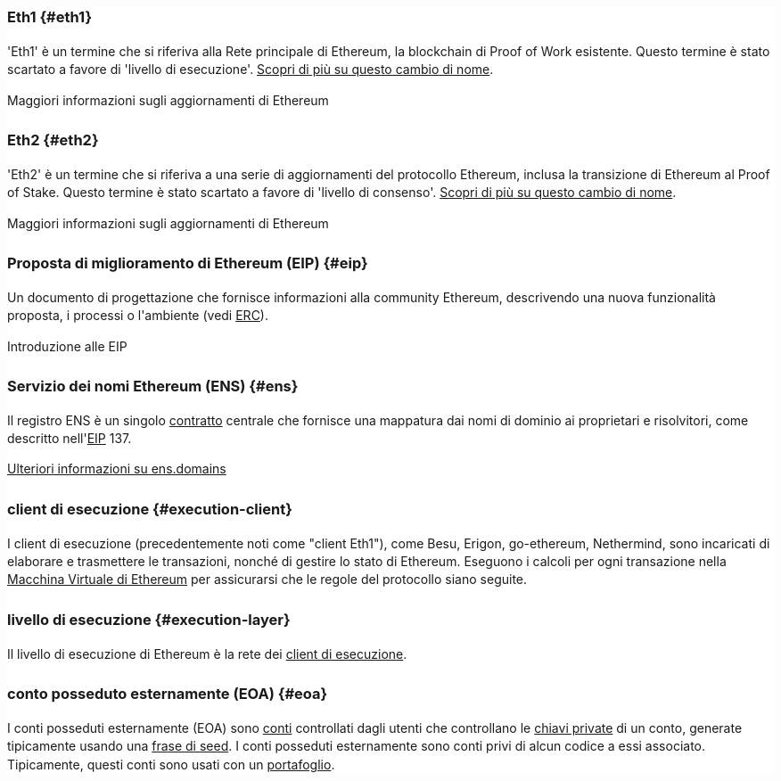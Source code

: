 ### Eth1 {#eth1}

'Eth1' è un termine che si riferiva alla Rete principale di Ethereum, la blockchain di Proof of Work esistente. Questo termine è stato scartato a favore di 'livello di esecuzione'. [Scopri di più su questo cambio di nome](https://blog.ethereum.org/2022/01/24/the-great-eth2-renaming/).

<DocLink to="/upgrades/">
  Maggiori informazioni sugli aggiornamenti di Ethereum
</DocLink>

### Eth2 {#eth2}

'Eth2' è un termine che si riferiva a una serie di aggiornamenti del protocollo Ethereum, inclusa la transizione di Ethereum al Proof of Stake. Questo termine è stato scartato a favore di 'livello di consenso'. [Scopri di più su questo cambio di nome](https://blog.ethereum.org/2022/01/24/the-great-eth2-renaming/).

<DocLink to="/upgrades/">
  Maggiori informazioni sugli aggiornamenti di Ethereum
</DocLink>

### Proposta di miglioramento di Ethereum (EIP) {#eip}

Un documento di progettazione che fornisce informazioni alla community Ethereum, descrivendo una nuova funzionalità proposta, i processi o l'ambiente (vedi [ERC](#erc)).

<DocLink to="/eips/">
  Introduzione alle EIP
</DocLink>

### Servizio dei nomi Ethereum (ENS) {#ens}

Il registro ENS è un singolo [contratto](#smart-contract) centrale che fornisce una mappatura dai nomi di dominio ai proprietari e risolvitori, come descritto nell'[EIP](#eip) 137.

[Ulteriori informazioni su ens.domains](https://ens.domains)

### client di esecuzione {#execution-client}

I client di esecuzione (precedentemente noti come "client Eth1"), come Besu, Erigon, go-ethereum, Nethermind, sono incaricati di elaborare e trasmettere le transazioni, nonché di gestire lo stato di Ethereum. Eseguono i calcoli per ogni transazione nella [Macchina Virtuale di Ethereum](#evm) per assicurarsi che le regole del protocollo siano seguite.

### livello di esecuzione {#execution-layer}

Il livello di esecuzione di Ethereum è la rete dei [client di esecuzione](#execution-client).

### conto posseduto esternamente (EOA) {#eoa}

I conti posseduti esternamente (EOA) sono [conti](#account) controllati dagli utenti che controllano le [chiavi private](#private-key) di un conto, generate tipicamente usando una [frase di seed](#hd-wallet-seed). I conti posseduti esternamente sono conti privi di alcun codice a essi associato. Tipicamente, questi conti sono usati con un [portafoglio](#wallet).

